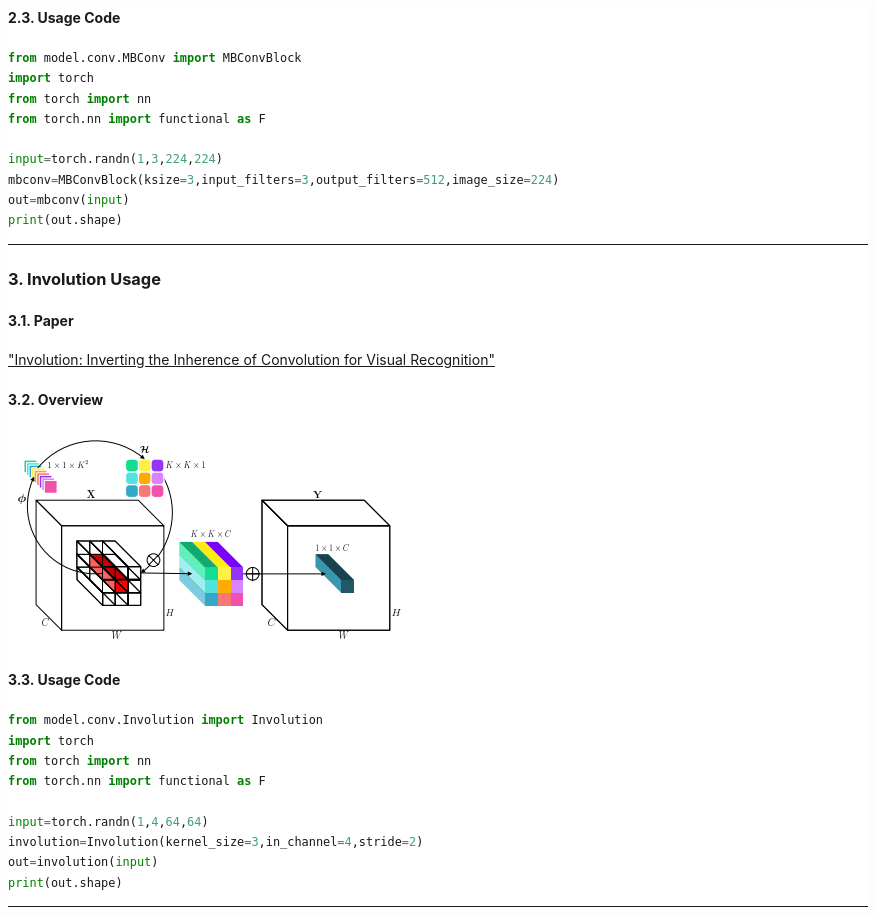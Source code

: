 #### 2.3. Usage Code
```python
from model.conv.MBConv import MBConvBlock
import torch
from torch import nn
from torch.nn import functional as F

input=torch.randn(1,3,224,224)
mbconv=MBConvBlock(ksize=3,input_filters=3,output_filters=512,image_size=224)
out=mbconv(input)
print(out.shape)


```

***


### 3. Involution Usage
#### 3.1. Paper
["Involution: Inverting the Inherence of Convolution for Visual Recognition"](https://arxiv.org/abs/2103.06255)

#### 3.2. Overview
![](./model/img/Involution.png)

#### 3.3. Usage Code
```python
from model.conv.Involution import Involution
import torch
from torch import nn
from torch.nn import functional as F

input=torch.randn(1,4,64,64)
involution=Involution(kernel_size=3,in_channel=4,stride=2)
out=involution(input)
print(out.shape)
```

***
